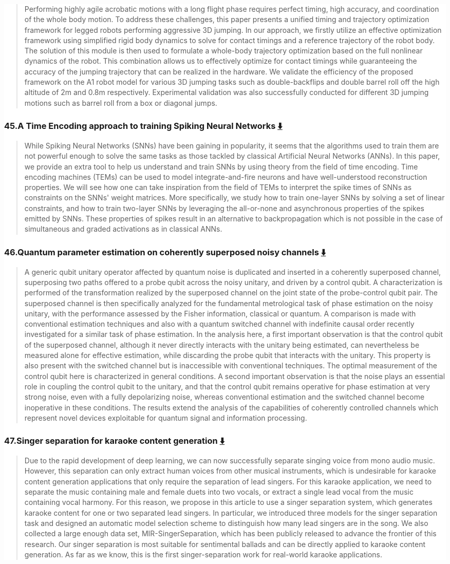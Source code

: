 >  Performing highly agile acrobatic motions with a long flight phase requires perfect timing, high accuracy, and coordination of the whole body motion. To address these challenges, this paper presents a unified timing and trajectory optimization framework for legged robots performing aggressive 3D jumping. In our approach, we firstly utilize an effective optimization framework using simplified rigid body dynamics to solve for contact timings and a reference trajectory of the robot body. The solution of this module is then used to formulate a whole-body trajectory optimization based on the full nonlinear dynamics of the robot. This combination allows us to effectively optimize for contact timings while guaranteeing the accuracy of the jumping trajectory that can be realized in the hardware. We validate the efficiency of the proposed framework on the A1 robot model for various 3D jumping tasks such as double-backflips and double barrel roll off the high altitude of 2m and 0.8m respectively. Experimental validation was also successfully conducted for different 3D jumping motions such as barrel roll from a box or diagonal jumps.      
### 45.A Time Encoding approach to training Spiking Neural Networks  [ :arrow_down: ](https://arxiv.org/pdf/2110.06735.pdf)
>  While Spiking Neural Networks (SNNs) have been gaining in popularity, it seems that the algorithms used to train them are not powerful enough to solve the same tasks as those tackled by classical Artificial Neural Networks (ANNs). In this paper, we provide an extra tool to help us understand and train SNNs by using theory from the field of time encoding. Time encoding machines (TEMs) can be used to model integrate-and-fire neurons and have well-understood reconstruction properties. We will see how one can take inspiration from the field of TEMs to interpret the spike times of SNNs as constraints on the SNNs' weight matrices. More specifically, we study how to train one-layer SNNs by solving a set of linear constraints, and how to train two-layer SNNs by leveraging the all-or-none and asynchronous properties of the spikes emitted by SNNs. These properties of spikes result in an alternative to backpropagation which is not possible in the case of simultaneous and graded activations as in classical ANNs.      
### 46.Quantum parameter estimation on coherently superposed noisy channels  [ :arrow_down: ](https://arxiv.org/pdf/2110.06715.pdf)
>  A generic qubit unitary operator affected by quantum noise is duplicated and inserted in a coherently superposed channel, superposing two paths offered to a probe qubit across the noisy unitary, and driven by a control qubit. A characterization is performed of the transformation realized by the superposed channel on the joint state of the probe-control qubit pair. The superposed channel is then specifically analyzed for the fundamental metrological task of phase estimation on the noisy unitary, with the performance assessed by the Fisher information, classical or quantum. A comparison is made with conventional estimation techniques and also with a quantum switched channel with indefinite causal order recently investigated for a similar task of phase estimation. In the analysis here, a first important observation is that the control qubit of the superposed channel, although it never directly interacts with the unitary being estimated, can nevertheless be measured alone for effective estimation, while discarding the probe qubit that interacts with the unitary. This property is also present with the switched channel but is inaccessible with conventional techniques. The optimal measurement of the control qubit here is characterized in general conditions. A second important observation is that the noise plays an essential role in coupling the control qubit to the unitary, and that the control qubit remains operative for phase estimation at very strong noise, even with a fully depolarizing noise, whereas conventional estimation and the switched channel become inoperative in these conditions. The results extend the analysis of the capabilities of coherently controlled channels which represent novel devices exploitable for quantum signal and information processing.      
### 47.Singer separation for karaoke content generation  [ :arrow_down: ](https://arxiv.org/pdf/2110.06707.pdf)
>  Due to the rapid development of deep learning, we can now successfully separate singing voice from mono audio music. However, this separation can only extract human voices from other musical instruments, which is undesirable for karaoke content generation applications that only require the separation of lead singers. For this karaoke application, we need to separate the music containing male and female duets into two vocals, or extract a single lead vocal from the music containing vocal harmony. For this reason, we propose in this article to use a singer separation system, which generates karaoke content for one or two separated lead singers. In particular, we introduced three models for the singer separation task and designed an automatic model selection scheme to distinguish how many lead singers are in the song. We also collected a large enough data set, MIR-SingerSeparation, which has been publicly released to advance the frontier of this research. Our singer separation is most suitable for sentimental ballads and can be directly applied to karaoke content generation. As far as we know, this is the first singer-separation work for real-world karaoke applications.      